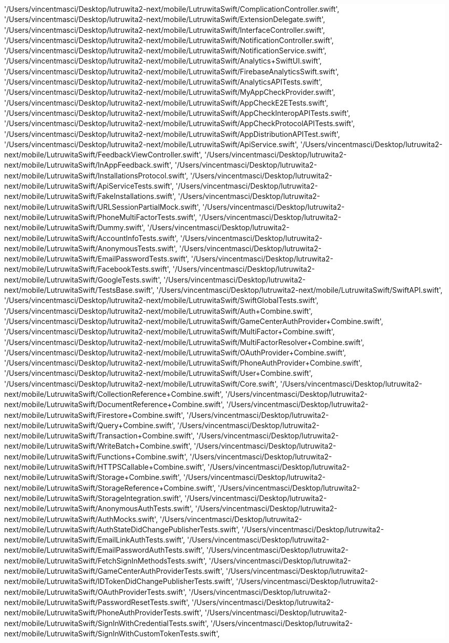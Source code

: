 '/Users/vincentmasci/Desktop/lutruwita2-next/mobile/LutruwitaSwift/ComplicationController.swift', '/Users/vincentmasci/Desktop/lutruwita2-next/mobile/LutruwitaSwift/ExtensionDelegate.swift', '/Users/vincentmasci/Desktop/lutruwita2-next/mobile/LutruwitaSwift/InterfaceController.swift', '/Users/vincentmasci/Desktop/lutruwita2-next/mobile/LutruwitaSwift/NotificationController.swift', '/Users/vincentmasci/Desktop/lutruwita2-next/mobile/LutruwitaSwift/NotificationService.swift', '/Users/vincentmasci/Desktop/lutruwita2-next/mobile/LutruwitaSwift/Analytics+SwiftUI.swift', '/Users/vincentmasci/Desktop/lutruwita2-next/mobile/LutruwitaSwift/FirebaseAnalyticsSwift.swift', '/Users/vincentmasci/Desktop/lutruwita2-next/mobile/LutruwitaSwift/AnalyticsAPITests.swift', '/Users/vincentmasci/Desktop/lutruwita2-next/mobile/LutruwitaSwift/MyAppCheckProvider.swift', '/Users/vincentmasci/Desktop/lutruwita2-next/mobile/LutruwitaSwift/AppCheckE2ETests.swift', '/Users/vincentmasci/Desktop/lutruwita2-next/mobile/LutruwitaSwift/AppCheckInteropAPITests.swift', '/Users/vincentmasci/Desktop/lutruwita2-next/mobile/LutruwitaSwift/AppCheckProtocolAPITests.swift', '/Users/vincentmasci/Desktop/lutruwita2-next/mobile/LutruwitaSwift/AppDistributionAPITest.swift', '/Users/vincentmasci/Desktop/lutruwita2-next/mobile/LutruwitaSwift/ApiService.swift', '/Users/vincentmasci/Desktop/lutruwita2-next/mobile/LutruwitaSwift/FeedbackViewController.swift', '/Users/vincentmasci/Desktop/lutruwita2-next/mobile/LutruwitaSwift/InAppFeedback.swift', '/Users/vincentmasci/Desktop/lutruwita2-next/mobile/LutruwitaSwift/InstallationsProtocol.swift', '/Users/vincentmasci/Desktop/lutruwita2-next/mobile/LutruwitaSwift/ApiServiceTests.swift', '/Users/vincentmasci/Desktop/lutruwita2-next/mobile/LutruwitaSwift/FakeInstallations.swift', '/Users/vincentmasci/Desktop/lutruwita2-next/mobile/LutruwitaSwift/URLSessionPartialMock.swift', '/Users/vincentmasci/Desktop/lutruwita2-next/mobile/LutruwitaSwift/PhoneMultiFactorTests.swift', '/Users/vincentmasci/Desktop/lutruwita2-next/mobile/LutruwitaSwift/Dummy.swift', '/Users/vincentmasci/Desktop/lutruwita2-next/mobile/LutruwitaSwift/AccountInfoTests.swift', '/Users/vincentmasci/Desktop/lutruwita2-next/mobile/LutruwitaSwift/AnonymousTests.swift', '/Users/vincentmasci/Desktop/lutruwita2-next/mobile/LutruwitaSwift/EmailPasswordTests.swift', '/Users/vincentmasci/Desktop/lutruwita2-next/mobile/LutruwitaSwift/FacebookTests.swift', '/Users/vincentmasci/Desktop/lutruwita2-next/mobile/LutruwitaSwift/GoogleTests.swift', '/Users/vincentmasci/Desktop/lutruwita2-next/mobile/LutruwitaSwift/TestsBase.swift', '/Users/vincentmasci/Desktop/lutruwita2-next/mobile/LutruwitaSwift/SwiftAPI.swift', '/Users/vincentmasci/Desktop/lutruwita2-next/mobile/LutruwitaSwift/SwiftGlobalTests.swift', '/Users/vincentmasci/Desktop/lutruwita2-next/mobile/LutruwitaSwift/Auth+Combine.swift', '/Users/vincentmasci/Desktop/lutruwita2-next/mobile/LutruwitaSwift/GameCenterAuthProvider+Combine.swift', '/Users/vincentmasci/Desktop/lutruwita2-next/mobile/LutruwitaSwift/MultiFactor+Combine.swift', '/Users/vincentmasci/Desktop/lutruwita2-next/mobile/LutruwitaSwift/MultiFactorResolver+Combine.swift', '/Users/vincentmasci/Desktop/lutruwita2-next/mobile/LutruwitaSwift/OAuthProvider+Combine.swift', '/Users/vincentmasci/Desktop/lutruwita2-next/mobile/LutruwitaSwift/PhoneAuthProvider+Combine.swift', '/Users/vincentmasci/Desktop/lutruwita2-next/mobile/LutruwitaSwift/User+Combine.swift', '/Users/vincentmasci/Desktop/lutruwita2-next/mobile/LutruwitaSwift/Core.swift', '/Users/vincentmasci/Desktop/lutruwita2-next/mobile/LutruwitaSwift/CollectionReference+Combine.swift', '/Users/vincentmasci/Desktop/lutruwita2-next/mobile/LutruwitaSwift/DocumentReference+Combine.swift', '/Users/vincentmasci/Desktop/lutruwita2-next/mobile/LutruwitaSwift/Firestore+Combine.swift', '/Users/vincentmasci/Desktop/lutruwita2-next/mobile/LutruwitaSwift/Query+Combine.swift', '/Users/vincentmasci/Desktop/lutruwita2-next/mobile/LutruwitaSwift/Transaction+Combine.swift', '/Users/vincentmasci/Desktop/lutruwita2-next/mobile/LutruwitaSwift/WriteBatch+Combine.swift', '/Users/vincentmasci/Desktop/lutruwita2-next/mobile/LutruwitaSwift/Functions+Combine.swift', '/Users/vincentmasci/Desktop/lutruwita2-next/mobile/LutruwitaSwift/HTTPSCallable+Combine.swift', '/Users/vincentmasci/Desktop/lutruwita2-next/mobile/LutruwitaSwift/Storage+Combine.swift', '/Users/vincentmasci/Desktop/lutruwita2-next/mobile/LutruwitaSwift/StorageReference+Combine.swift', '/Users/vincentmasci/Desktop/lutruwita2-next/mobile/LutruwitaSwift/StorageIntegration.swift', '/Users/vincentmasci/Desktop/lutruwita2-next/mobile/LutruwitaSwift/AnonymousAuthTests.swift', '/Users/vincentmasci/Desktop/lutruwita2-next/mobile/LutruwitaSwift/AuthMocks.swift', '/Users/vincentmasci/Desktop/lutruwita2-next/mobile/LutruwitaSwift/AuthStateDidChangePublisherTests.swift', '/Users/vincentmasci/Desktop/lutruwita2-next/mobile/LutruwitaSwift/EmailLinkAuthTests.swift', '/Users/vincentmasci/Desktop/lutruwita2-next/mobile/LutruwitaSwift/EmailPasswordAuthTests.swift', '/Users/vincentmasci/Desktop/lutruwita2-next/mobile/LutruwitaSwift/FetchSignInMethodsTests.swift', '/Users/vincentmasci/Desktop/lutruwita2-next/mobile/LutruwitaSwift/GameCenterAuthProviderTests.swift', '/Users/vincentmasci/Desktop/lutruwita2-next/mobile/LutruwitaSwift/IDTokenDidChangePublisherTests.swift', '/Users/vincentmasci/Desktop/lutruwita2-next/mobile/LutruwitaSwift/OAuthProviderTests.swift', '/Users/vincentmasci/Desktop/lutruwita2-next/mobile/LutruwitaSwift/PasswordResetTests.swift', '/Users/vincentmasci/Desktop/lutruwita2-next/mobile/LutruwitaSwift/PhoneAuthProviderTests.swift', '/Users/vincentmasci/Desktop/lutruwita2-next/mobile/LutruwitaSwift/SignInWithCredentialTests.swift', '/Users/vincentmasci/Desktop/lutruwita2-next/mobile/LutruwitaSwift/SignInWithCustomTokenTests.swift',